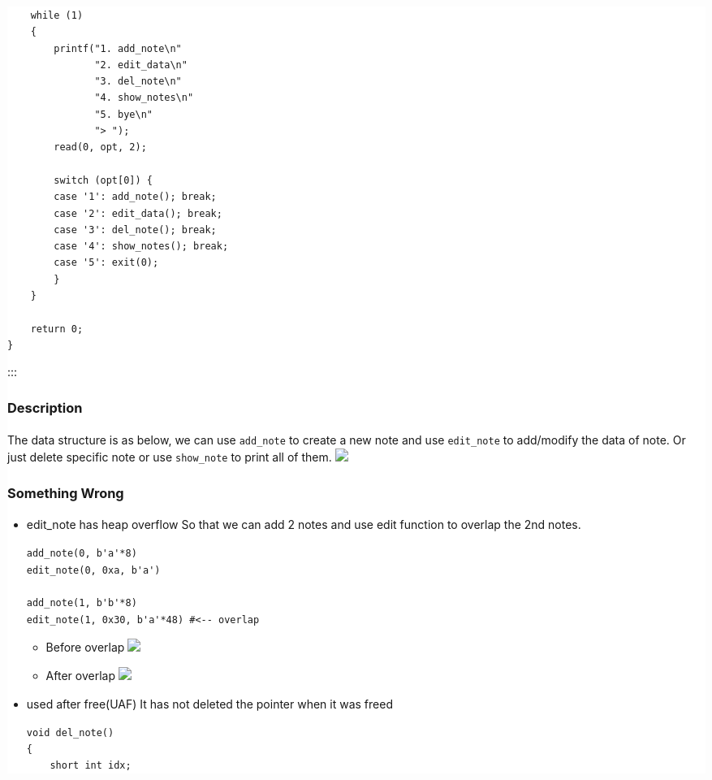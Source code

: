 ```cpp=
    while (1)
    {
        printf("1. add_note\n"
               "2. edit_data\n"
               "3. del_note\n"
               "4. show_notes\n"
               "5. bye\n"
               "> ");
        read(0, opt, 2);

        switch (opt[0]) {
        case '1': add_note(); break;
        case '2': edit_data(); break;
        case '3': del_note(); break;
        case '4': show_notes(); break;
        case '5': exit(0);
        }
    }
    
    return 0;
}
```
:::

### Description
The data structure is as below, we can use `add_note` to create a new note and use `edit_note` to add/modify the data of note. Or just delete specific note or use `show_note` to print all of them.
![](https://imgur.com/nKwVmdO.png)

### Something Wrong
* edit_note has heap overflow
So that we can add 2 notes and use edit function to overlap the 2nd notes.
    ```python=
    add_note(0, b'a'*8)
    edit_note(0, 0xa, b'a')

    add_note(1, b'b'*8)
    edit_note(1, 0x30, b'a'*48) #<-- overlap
    ```

    * Before overlap
    ![](https://imgur.com/2BZOqMu.png)

    * After overlap
    ![](https://imgur.com/zVCt3bR.png)
* used after free(UAF)
It has not deleted the pointer when it was freed
    ```cpp!
    void del_note()
    {
        short int idx;
